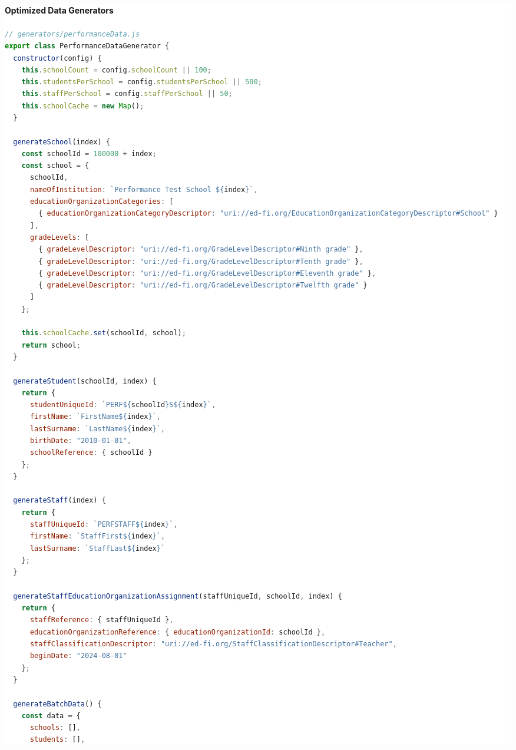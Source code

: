 #### Optimized Data Generators
```javascript
// generators/performanceData.js
export class PerformanceDataGenerator {
  constructor(config) {
    this.schoolCount = config.schoolCount || 100;
    this.studentsPerSchool = config.studentsPerSchool || 500;
    this.staffPerSchool = config.staffPerSchool || 50;
    this.schoolCache = new Map();
  }
  
  generateSchool(index) {
    const schoolId = 100000 + index;
    const school = {
      schoolId,
      nameOfInstitution: `Performance Test School ${index}`,
      educationOrganizationCategories: [
        { educationOrganizationCategoryDescriptor: "uri://ed-fi.org/EducationOrganizationCategoryDescriptor#School" }
      ],
      gradeLevels: [
        { gradeLevelDescriptor: "uri://ed-fi.org/GradeLevelDescriptor#Ninth grade" },
        { gradeLevelDescriptor: "uri://ed-fi.org/GradeLevelDescriptor#Tenth grade" },
        { gradeLevelDescriptor: "uri://ed-fi.org/GradeLevelDescriptor#Eleventh grade" },
        { gradeLevelDescriptor: "uri://ed-fi.org/GradeLevelDescriptor#Twelfth grade" }
      ]
    };
    
    this.schoolCache.set(schoolId, school);
    return school;
  }
  
  generateStudent(schoolId, index) {
    return {
      studentUniqueId: `PERF${schoolId}S${index}`,
      firstName: `FirstName${index}`,
      lastSurname: `LastName${index}`,
      birthDate: "2010-01-01",
      schoolReference: { schoolId }
    };
  }
  
  generateStaff(index) {
    return {
      staffUniqueId: `PERFSTAFF${index}`,
      firstName: `StaffFirst${index}`,
      lastSurname: `StaffLast${index}`
    };
  }
  
  generateStaffEducationOrganizationAssignment(staffUniqueId, schoolId, index) {
    return {
      staffReference: { staffUniqueId },
      educationOrganizationReference: { educationOrganizationId: schoolId },
      staffClassificationDescriptor: "uri://ed-fi.org/StaffClassificationDescriptor#Teacher",
      beginDate: "2024-08-01"
    };
  }
  
  generateBatchData() {
    const data = {
      schools: [],
      students: [],
```